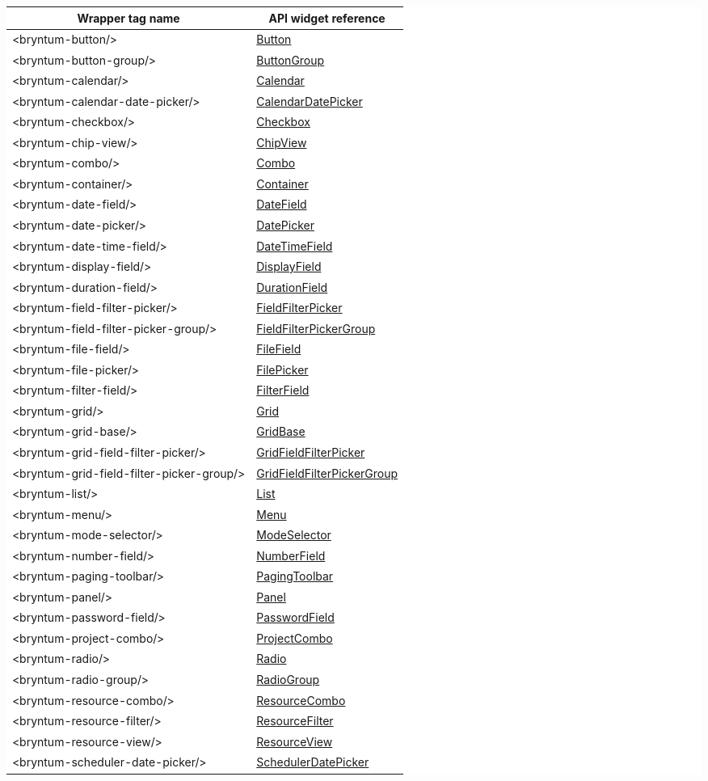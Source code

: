 | Wrapper tag name | API widget reference |
|------------------|----------------------|
| &lt;bryntum-button/&gt; | [Button](#Core/widget/Button) |
| &lt;bryntum-button-group/&gt; | [ButtonGroup](#Core/widget/ButtonGroup) |
| &lt;bryntum-calendar/&gt; | [Calendar](#Calendar/view/Calendar) |
| &lt;bryntum-calendar-date-picker/&gt; | [CalendarDatePicker](#Calendar/widget/CalendarDatePicker) |
| &lt;bryntum-checkbox/&gt; | [Checkbox](#Core/widget/Checkbox) |
| &lt;bryntum-chip-view/&gt; | [ChipView](#Core/widget/ChipView) |
| &lt;bryntum-combo/&gt; | [Combo](#Core/widget/Combo) |
| &lt;bryntum-container/&gt; | [Container](#Core/widget/Container) |
| &lt;bryntum-date-field/&gt; | [DateField](#Core/widget/DateField) |
| &lt;bryntum-date-picker/&gt; | [DatePicker](#Core/widget/DatePicker) |
| &lt;bryntum-date-time-field/&gt; | [DateTimeField](#Core/widget/DateTimeField) |
| &lt;bryntum-display-field/&gt; | [DisplayField](#Core/widget/DisplayField) |
| &lt;bryntum-duration-field/&gt; | [DurationField](#Core/widget/DurationField) |
| &lt;bryntum-field-filter-picker/&gt; | [FieldFilterPicker](#Core/widget/FieldFilterPicker) |
| &lt;bryntum-field-filter-picker-group/&gt; | [FieldFilterPickerGroup](#Core/widget/FieldFilterPickerGroup) |
| &lt;bryntum-file-field/&gt; | [FileField](#Core/widget/FileField) |
| &lt;bryntum-file-picker/&gt; | [FilePicker](#Core/widget/FilePicker) |
| &lt;bryntum-filter-field/&gt; | [FilterField](#Core/widget/FilterField) |
| &lt;bryntum-grid/&gt; | [Grid](#Grid/view/Grid) |
| &lt;bryntum-grid-base/&gt; | [GridBase](#Grid/view/GridBase) |
| &lt;bryntum-grid-field-filter-picker/&gt; | [GridFieldFilterPicker](#Grid/widget/GridFieldFilterPicker) |
| &lt;bryntum-grid-field-filter-picker-group/&gt; | [GridFieldFilterPickerGroup](#Grid/widget/GridFieldFilterPickerGroup) |
| &lt;bryntum-list/&gt; | [List](#Core/widget/List) |
| &lt;bryntum-menu/&gt; | [Menu](#Core/widget/Menu) |
| &lt;bryntum-mode-selector/&gt; | [ModeSelector](#Calendar/widget/ModeSelector) |
| &lt;bryntum-number-field/&gt; | [NumberField](#Core/widget/NumberField) |
| &lt;bryntum-paging-toolbar/&gt; | [PagingToolbar](#Core/widget/PagingToolbar) |
| &lt;bryntum-panel/&gt; | [Panel](#Core/widget/Panel) |
| &lt;bryntum-password-field/&gt; | [PasswordField](#Core/widget/PasswordField) |
| &lt;bryntum-project-combo/&gt; | [ProjectCombo](#Scheduler/widget/ProjectCombo) |
| &lt;bryntum-radio/&gt; | [Radio](#Core/widget/Radio) |
| &lt;bryntum-radio-group/&gt; | [RadioGroup](#Core/widget/RadioGroup) |
| &lt;bryntum-resource-combo/&gt; | [ResourceCombo](#Scheduler/widget/ResourceCombo) |
| &lt;bryntum-resource-filter/&gt; | [ResourceFilter](#Scheduler/widget/ResourceFilter) |
| &lt;bryntum-resource-view/&gt; | [ResourceView](#Calendar/widget/ResourceView) |
| &lt;bryntum-scheduler-date-picker/&gt; | [SchedulerDatePicker](#Scheduler/widget/SchedulerDatePicker) |